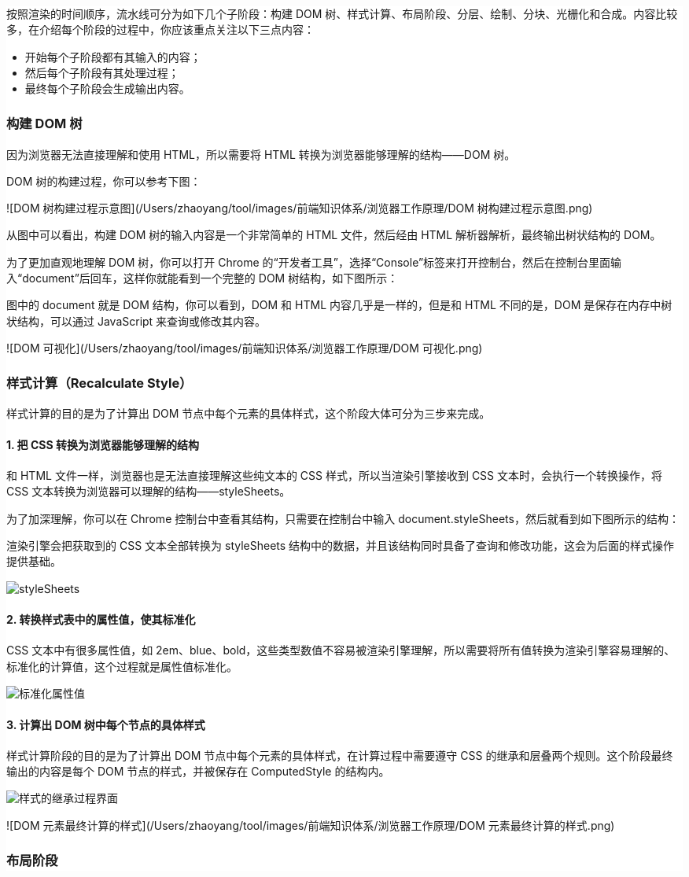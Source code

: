 按照渲染的时间顺序，流水线可分为如下几个子阶段：构建 DOM 树、样式计算、布局阶段、分层、绘制、分块、光栅化和合成。内容比较多，在介绍每个阶段的过程中，你应该重点关注以下三点内容：

* 开始每个子阶段都有其输入的内容；
* 然后每个子阶段有其处理过程；
* 最终每个子阶段会生成输出内容。

### 构建 DOM 树

因为浏览器无法直接理解和使用 HTML，所以需要将 HTML 转换为浏览器能够理解的结构——DOM 树。

DOM 树的构建过程，你可以参考下图：

![DOM 树构建过程示意图](/Users/zhaoyang/tool/images/前端知识体系/浏览器工作原理/DOM 树构建过程示意图.png)

从图中可以看出，构建 DOM 树的输入内容是一个非常简单的 HTML 文件，然后经由 HTML 解析器解析，最终输出树状结构的 DOM。

为了更加直观地理解 DOM 树，你可以打开 Chrome 的“开发者工具”，选择“Console”标签来打开控制台，然后在控制台里面输入“document”后回车，这样你就能看到一个完整的 DOM 树结构，如下图所示：

图中的 document 就是 DOM 结构，你可以看到，DOM 和 HTML 内容几乎是一样的，但是和 HTML 不同的是，DOM 是保存在内存中树状结构，可以通过 JavaScript 来查询或修改其内容。

![DOM 可视化](/Users/zhaoyang/tool/images/前端知识体系/浏览器工作原理/DOM 可视化.png)

### 样式计算（Recalculate Style）

样式计算的目的是为了计算出 DOM 节点中每个元素的具体样式，这个阶段大体可分为三步来完成。

#### 1. 把 CSS 转换为浏览器能够理解的结构

和 HTML 文件一样，浏览器也是无法直接理解这些纯文本的 CSS 样式，所以当渲染引擎接收到 CSS 文本时，会执行一个转换操作，将 CSS 文本转换为浏览器可以理解的结构——styleSheets。

为了加深理解，你可以在 Chrome 控制台中查看其结构，只需要在控制台中输入 document.styleSheets，然后就看到如下图所示的结构：

渲染引擎会把获取到的 CSS 文本全部转换为 styleSheets 结构中的数据，并且该结构同时具备了查询和修改功能，这会为后面的样式操作提供基础。

![styleSheets](/Users/zhaoyang/tool/images/前端知识体系/浏览器工作原理/styleSheets.png)

#### 2. 转换样式表中的属性值，使其标准化

CSS 文本中有很多属性值，如 2em、blue、bold，这些类型数值不容易被渲染引擎理解，所以需要将所有值转换为渲染引擎容易理解的、标准化的计算值，这个过程就是属性值标准化。

![标准化属性值](/Users/zhaoyang/tool/images/前端知识体系/浏览器工作原理/标准化属性值.png)

#### 3. 计算出 DOM 树中每个节点的具体样式

样式计算阶段的目的是为了计算出 DOM 节点中每个元素的具体样式，在计算过程中需要遵守 CSS 的继承和层叠两个规则。这个阶段最终输出的内容是每个 DOM 节点的样式，并被保存在 ComputedStyle 的结构内。

![样式的继承过程界面](/Users/zhaoyang/tool/images/前端知识体系/浏览器工作原理/样式的继承过程界面.png)

![DOM 元素最终计算的样式](/Users/zhaoyang/tool/images/前端知识体系/浏览器工作原理/DOM 元素最终计算的样式.png)

### 布局阶段
